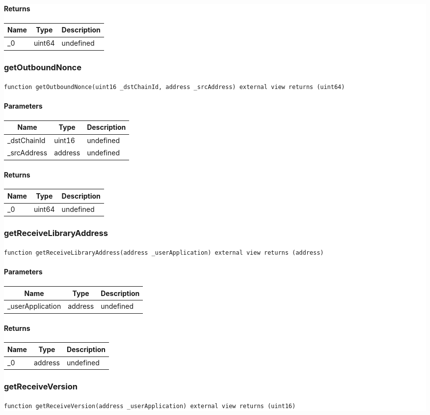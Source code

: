 #### Returns

| Name | Type | Description |
|---|---|---|
| _0 | uint64 | undefined |

### getOutboundNonce

```solidity
function getOutboundNonce(uint16 _dstChainId, address _srcAddress) external view returns (uint64)
```





#### Parameters

| Name | Type | Description |
|---|---|---|
| _dstChainId | uint16 | undefined |
| _srcAddress | address | undefined |

#### Returns

| Name | Type | Description |
|---|---|---|
| _0 | uint64 | undefined |

### getReceiveLibraryAddress

```solidity
function getReceiveLibraryAddress(address _userApplication) external view returns (address)
```





#### Parameters

| Name | Type | Description |
|---|---|---|
| _userApplication | address | undefined |

#### Returns

| Name | Type | Description |
|---|---|---|
| _0 | address | undefined |

### getReceiveVersion

```solidity
function getReceiveVersion(address _userApplication) external view returns (uint16)
```
